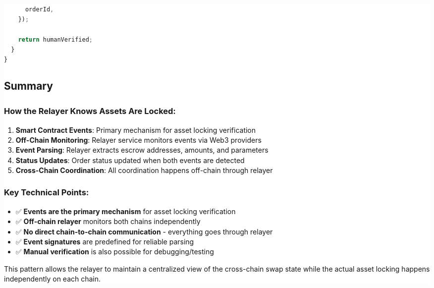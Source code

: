 ```typescript
      orderId,
    });

    return humanVerified;
  }
}
```

## Summary

### How the Relayer Knows Assets Are Locked:

1. **Smart Contract Events**: Primary mechanism for asset locking verification
2. **Off-Chain Monitoring**: Relayer service monitors events via Web3 providers
3. **Event Parsing**: Relayer extracts escrow addresses, amounts, and parameters
4. **Status Updates**: Order status updated when both events are detected
5. **Cross-Chain Coordination**: All coordination happens off-chain through relayer

### Key Technical Points:

- ✅ **Events are the primary mechanism** for asset locking verification
- ✅ **Off-chain relayer** monitors both chains independently
- ✅ **No direct chain-to-chain communication** - everything goes through relayer
- ✅ **Event signatures** are predefined for reliable parsing
- ✅ **Manual verification** is also possible for debugging/testing

This pattern allows the relayer to maintain a centralized view of the cross-chain swap state while the actual asset locking happens independently on each chain.
